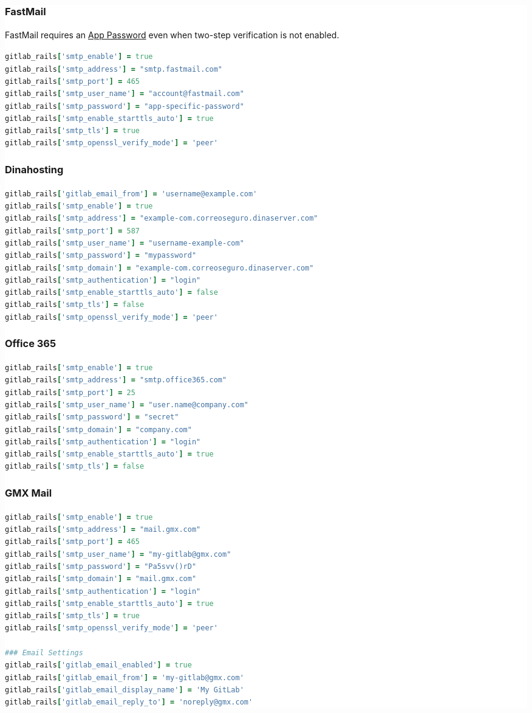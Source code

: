 ### FastMail

FastMail requires an
[App Password](https://www.fastmail.help/hc/en-us/articles/360058752854)
even when two-step verification is not enabled.

```ruby
gitlab_rails['smtp_enable'] = true
gitlab_rails['smtp_address'] = "smtp.fastmail.com"
gitlab_rails['smtp_port'] = 465
gitlab_rails['smtp_user_name'] = "account@fastmail.com"
gitlab_rails['smtp_password'] = "app-specific-password"
gitlab_rails['smtp_enable_starttls_auto'] = true
gitlab_rails['smtp_tls'] = true
gitlab_rails['smtp_openssl_verify_mode'] = 'peer'
```

### Dinahosting

```ruby
gitlab_rails['gitlab_email_from'] = 'username@example.com'
gitlab_rails['smtp_enable'] = true
gitlab_rails['smtp_address'] = "example-com.correoseguro.dinaserver.com"
gitlab_rails['smtp_port'] = 587
gitlab_rails['smtp_user_name'] = "username-example-com"
gitlab_rails['smtp_password'] = "mypassword"
gitlab_rails['smtp_domain'] = "example-com.correoseguro.dinaserver.com"
gitlab_rails['smtp_authentication'] = "login"
gitlab_rails['smtp_enable_starttls_auto'] = false
gitlab_rails['smtp_tls'] = false
gitlab_rails['smtp_openssl_verify_mode'] = 'peer'
```

### Office 365

``` ruby
gitlab_rails['smtp_enable'] = true
gitlab_rails['smtp_address'] = "smtp.office365.com"
gitlab_rails['smtp_port'] = 25
gitlab_rails['smtp_user_name'] = "user.name@company.com"
gitlab_rails['smtp_password'] = "secret"
gitlab_rails['smtp_domain'] = "company.com"
gitlab_rails['smtp_authentication'] = "login"
gitlab_rails['smtp_enable_starttls_auto'] = true
gitlab_rails['smtp_tls'] = false
```

### GMX Mail

```ruby
gitlab_rails['smtp_enable'] = true
gitlab_rails['smtp_address'] = "mail.gmx.com"
gitlab_rails['smtp_port'] = 465
gitlab_rails['smtp_user_name'] = "my-gitlab@gmx.com"
gitlab_rails['smtp_password'] = "Pa5svv()rD"
gitlab_rails['smtp_domain'] = "mail.gmx.com"
gitlab_rails['smtp_authentication'] = "login"
gitlab_rails['smtp_enable_starttls_auto'] = true
gitlab_rails['smtp_tls'] = true
gitlab_rails['smtp_openssl_verify_mode'] = 'peer'

### Email Settings
gitlab_rails['gitlab_email_enabled'] = true
gitlab_rails['gitlab_email_from'] = 'my-gitlab@gmx.com'
gitlab_rails['gitlab_email_display_name'] = 'My GitLab'
gitlab_rails['gitlab_email_reply_to'] = 'noreply@gmx.com'
```